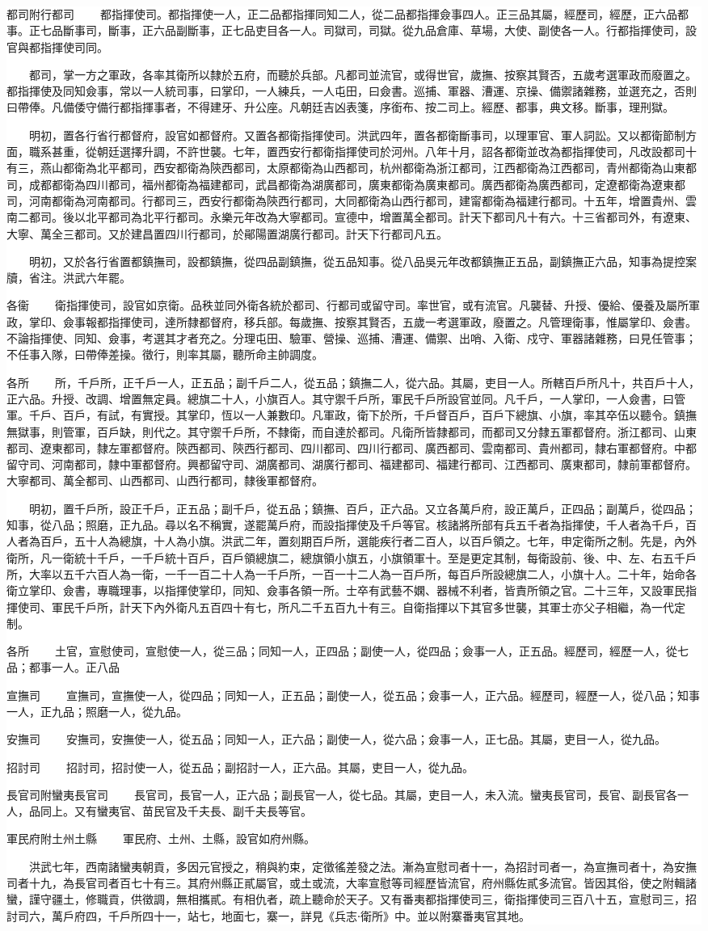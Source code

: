 都司附行都司
　　都指揮使司。都指揮使一人，正二品都指揮同知二人，從二品都指揮僉事四人。正三品其屬，經歷司，經歷，正六品都事。正七品斷事司，斷事，正六品副斷事，正七品吏目各一人。司獄司，司獄。從九品倉庫、草場，大使、副使各一人。行都指揮使司，設官與都指揮使司同。

　　都司，掌一方之軍政，各率其衛所以隸於五府，而聽於兵部。凡都司並流官，或得世官，歲撫、按察其賢否，五歲考選軍政而廢置之。都指揮使及同知僉事，常以一人統司事，曰掌印，一人練兵，一人屯田，曰僉書。巡捕、軍器、漕運、京操、備禦諸雜務，並選充之，否則曰帶俸。凡備倭守備行都指揮事者，不得建牙、升公座。凡朝廷吉凶表箋，序銜布、按二司上。經歷、都事，典文移。斷事，理刑獄。

　　明初，置各行省行都督府，設官如都督府。又置各都衛指揮使司。洪武四年，置各都衛斷事司，以理軍官、軍人詞訟。又以都衛節制方面，職系甚重，從朝廷選擇升調，不許世襲。七年，置西安行都衛指揮使司於河州。八年十月，詔各都衛並改為都指揮使司，凡改設都司十有三，燕山都衛為北平都司，西安都衛為陝西都司，太原都衛為山西都司，杭州都衛為浙江都司，江西都衛為江西都司，青州都衛為山東都司，成都都衛為四川都司，福州都衛為福建都司，武昌都衛為湖廣都司，廣東都衛為廣東都司。廣西都衛為廣西都司，定遼都衛為遼東都司，河南都衛為河南都司。行都司三，西安行都衛為陝西行都司，大同都衛為山西行都司，建甯都衛為福建行都司。十五年，增置貴州、雲南二都司。後以北平都司為北平行都司。永樂元年改為大寧都司。宣德中，增置萬全都司。計天下都司凡十有六。十三省都司外，有遼東、大寧、萬全三都司。又於建昌置四川行都司，於鄖陽置湖廣行都司。計天下行都司凡五。

　　明初，又於各行省置都鎮撫司，設都鎮撫，從四品副鎮撫，從五品知事。從八品吳元年改都鎮撫正五品，副鎮撫正六品，知事為提控案牘，省注。洪武六年罷。

各衞
　　衛指揮使司，設官如京衛。品秩並同外衛各統於都司、行都司或留守司。率世官，或有流官。凡襲替、升授、優給、優養及屬所軍政，掌印、僉事報都指揮使司，達所隸都督府，移兵部。每歲撫、按察其賢否，五歲一考選軍政，廢置之。凡管理衛事，惟屬掌印、僉書。不論指揮使、同知、僉事，考選其才者充之。分理屯田、驗軍、營操、巡捕、漕運、備禦、出哨、入衛、戍守、軍器諸雜務，曰見任管事；不任事入隊，曰帶俸差操。徵行，則率其屬，聽所命主帥調度。

各所
　　所，千戶所，正千戶一人，正五品；副千戶二人，從五品；鎮撫二人，從六品。其屬，吏目一人。所轄百戶所凡十，共百戶十人，正六品。升授、改調、增置無定員。總旗二十人，小旗百人。其守禦千戶所，軍民千戶所設官並同。凡千戶，一人掌印，一人僉書，曰管軍。千戶、百戶，有試，有實授。其掌印，恆以一人兼數印。凡軍政，衛下於所，千戶督百戶，百戶下總旗、小旗，率其卒伍以聽令。鎮撫無獄事，則管軍，百戶缺，則代之。其守禦千戶所，不隸衛，而自達於都司。凡衛所皆隸都司，而都司又分隸五軍都督府。浙江都司、山東都司、遼東都司，隸左軍都督府。陝西都司、陝西行都司、四川都司、四川行都司、廣西都司、雲南都司、貴州都司，隸右軍都督府。中都留守司、河南都司，隸中軍都督府。興都留守司、湖廣都司、湖廣行都司、福建都司、福建行都司、江西都司、廣東都司，隸前軍都督府。大寧都司、萬全都司、山西都司、山西行都司，隸後軍都督府。

　　明初，置千戶所，設正千戶，正五品；副千戶，從五品；鎮撫、百戶，正六品。又立各萬戶府，設正萬戶，正四品；副萬戶，從四品；知事，從八品；照磨，正九品。尋以名不稱實，遂罷萬戶府，而設指揮使及千戶等官。核諸將所部有兵五千者為指揮使，千人者為千戶，百人者為百戶，五十人為總旗，十人為小旗。洪武二年，置刻期百戶所，選能疾行者二百人，以百戶領之。七年，申定衛所之制。先是，內外衛所，凡一衛統十千戶，一千戶統十百戶，百戶領總旗二，總旗領小旗五，小旗領軍十。至是更定其制，每衛設前、後、中、左、右五千戶所，大率以五千六百人為一衛，一千一百二十人為一千戶所，一百一十二人為一百戶所，每百戶所設總旗二人，小旗十人。二十年，始命各衛立掌印、僉書，專職理事，以指揮使掌印，同知、僉事各領一所。士卒有武藝不嫻、器械不利者，皆責所領之官。二十三年，又設軍民指揮使司、軍民千戶所，計天下內外衛凡五百四十有七，所凡二千五百九十有三。自衛指揮以下其官多世襲，其軍士亦父子相繼，為一代定制。

各所
　　土官，宣慰使司，宣慰使一人，從三品；同知一人，正四品；副使一人，從四品；僉事一人，正五品。經歷司，經歷一人，從七品；都事一人。正八品

宣撫司
　　宣撫司，宣撫使一人，從四品；同知一人，正五品；副使一人，從五品；僉事一人，正六品。經歷司，經歷一人，從八品；知事一人，正九品；照磨一人，從九品。

安撫司
　　安撫司，安撫使一人，從五品；同知一人，正六品；副使一人，從六品；僉事一人，正七品。其屬，吏目一人，從九品。

招討司
　　招討司，招討使一人，從五品；副招討一人，正六品。其屬，吏目一人，從九品。

長官司附蠻夷長官司
　　長官司，長官一人，正六品；副長官一人，從七品。其屬，吏目一人，未入流。蠻夷長官司，長官、副長官各一人，品同上。又有蠻夷官、苗民官及千夫長、副千夫長等官。

軍民府附土州土縣
　　軍民府、土州、土縣，設官如府州縣。

　　洪武七年，西南諸蠻夷朝貢，多因元官授之，稍與約束，定徵徭差發之法。漸為宣慰司者十一，為招討司者一，為宣撫司者十，為安撫司者十九，為長官司者百七十有三。其府州縣正貳屬官，或土或流，大率宣慰等司經歷皆流官，府州縣佐貳多流官。皆因其俗，使之附輯諸蠻，謹守疆土，修職貢，供徵調，無相攜貳。有相仇者，疏上聽命於天子。又有番夷都指揮使司三，衛指揮使司三百八十五，宣慰司三，招討司六，萬戶府四，千戶所四十一，站七，地面七，寨一，詳見《兵志·衛所》中。並以附寨番夷官其地。